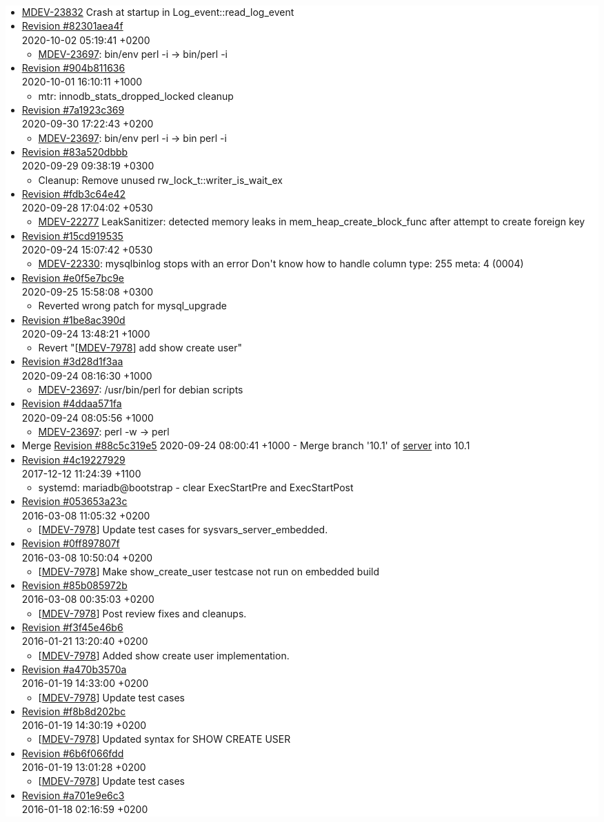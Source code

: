   * [MDEV-23832](https://jira.mariadb.org/browse/MDEV-23832) Crash at startup in Log\_event::read\_log\_event
* [Revision #82301aea4f](https://github.com/MariaDB/server/commit/82301aea4f)\
  2020-10-02 05:19:41 +0200
  * [MDEV-23697](https://jira.mariadb.org/browse/MDEV-23697): bin/env perl -i -> bin/perl -i
* [Revision #904b811636](https://github.com/MariaDB/server/commit/904b811636)\
  2020-10-01 16:10:11 +1000
  * mtr: innodb\_stats\_dropped\_locked cleanup
* [Revision #7a1923c369](https://github.com/MariaDB/server/commit/7a1923c369)\
  2020-09-30 17:22:43 +0200
  * [MDEV-23697](https://jira.mariadb.org/browse/MDEV-23697): bin/env perl -i -> bin perl -i
* [Revision #83a520dbbb](https://github.com/MariaDB/server/commit/83a520dbbb)\
  2020-09-29 09:38:19 +0300
  * Cleanup: Remove unused rw\_lock\_t::writer\_is\_wait\_ex
* [Revision #fdb3c64e42](https://github.com/MariaDB/server/commit/fdb3c64e42)\
  2020-09-28 17:04:02 +0530
  * [MDEV-22277](https://jira.mariadb.org/browse/MDEV-22277) LeakSanitizer: detected memory leaks in mem\_heap\_create\_block\_func after attempt to create foreign key
* [Revision #15cd919535](https://github.com/MariaDB/server/commit/15cd919535)\
  2020-09-24 15:07:42 +0530
  * [MDEV-22330](https://jira.mariadb.org/browse/MDEV-22330): mysqlbinlog stops with an error Don't know how to handle column type: 255 meta: 4 (0004)
* [Revision #e0f5e7bc9e](https://github.com/MariaDB/server/commit/e0f5e7bc9e)\
  2020-09-25 15:58:08 +0300
  * Reverted wrong patch for mysql\_upgrade
* [Revision #1be8ac390d](https://github.com/MariaDB/server/commit/1be8ac390d)\
  2020-09-24 13:48:21 +1000
  * Revert "\[[MDEV-7978](https://jira.mariadb.org/browse/MDEV-7978)] add show create user"
* [Revision #3d28d1f3aa](https://github.com/MariaDB/server/commit/3d28d1f3aa)\
  2020-09-24 08:16:30 +1000
  * [MDEV-23697](https://jira.mariadb.org/browse/MDEV-23697): /usr/bin/perl for debian scripts
* [Revision #4ddaa571fa](https://github.com/MariaDB/server/commit/4ddaa571fa)\
  2020-09-24 08:05:56 +1000
  * [MDEV-23697](https://jira.mariadb.org/browse/MDEV-23697): perl -w -> perl
* Merge [Revision #88c5c319e5](https://github.com/MariaDB/server/commit/88c5c319e5) 2020-09-24 08:00:41 +1000 - Merge branch '10.1' of [server](https://github.com/MariaDB/server) into 10.1
* [Revision #4c19227929](https://github.com/MariaDB/server/commit/4c19227929)\
  2017-12-12 11:24:39 +1100
  * systemd: mariadb@bootstrap - clear ExecStartPre and ExecStartPost
* [Revision #053653a23c](https://github.com/MariaDB/server/commit/053653a23c)\
  2016-03-08 11:05:32 +0200
  * \[[MDEV-7978](https://jira.mariadb.org/browse/MDEV-7978)] Update test cases for sysvars\_server\_embedded.
* [Revision #0ff897807f](https://github.com/MariaDB/server/commit/0ff897807f)\
  2016-03-08 10:50:04 +0200
  * \[[MDEV-7978](https://jira.mariadb.org/browse/MDEV-7978)] Make show\_create\_user testcase not run on embedded build
* [Revision #85b085972b](https://github.com/MariaDB/server/commit/85b085972b)\
  2016-03-08 00:35:03 +0200
  * \[[MDEV-7978](https://jira.mariadb.org/browse/MDEV-7978)] Post review fixes and cleanups.
* [Revision #f3f45e46b6](https://github.com/MariaDB/server/commit/f3f45e46b6)\
  2016-01-21 13:20:40 +0200
  * \[[MDEV-7978](https://jira.mariadb.org/browse/MDEV-7978)] Added show create user implementation.
* [Revision #a470b3570a](https://github.com/MariaDB/server/commit/a470b3570a)\
  2016-01-19 14:33:00 +0200
  * \[[MDEV-7978](https://jira.mariadb.org/browse/MDEV-7978)] Update test cases
* [Revision #f8b8d202bc](https://github.com/MariaDB/server/commit/f8b8d202bc)\
  2016-01-19 14:30:19 +0200
  * \[[MDEV-7978](https://jira.mariadb.org/browse/MDEV-7978)] Updated syntax for SHOW CREATE USER
* [Revision #6b6f066fdd](https://github.com/MariaDB/server/commit/6b6f066fdd)\
  2016-01-19 13:01:28 +0200
  * \[[MDEV-7978](https://jira.mariadb.org/browse/MDEV-7978)] Update test cases
* [Revision #a701e9e6c3](https://github.com/MariaDB/server/commit/a701e9e6c3)\
  2016-01-18 02:16:59 +0200